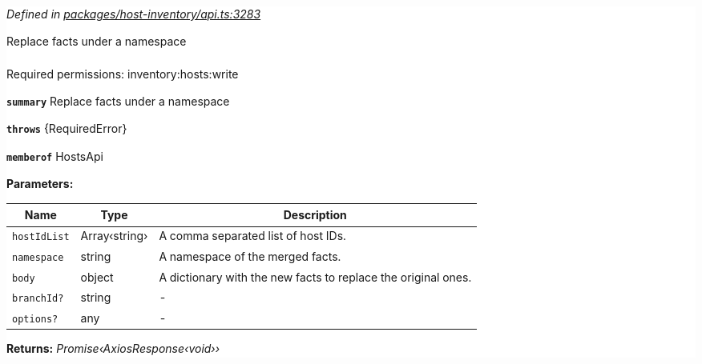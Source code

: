 *Defined in [packages/host-inventory/api.ts:3283](https://github.com/RedHatInsights/javascript-clients/blob/master/packages/host-inventory/api.ts#L3283)*

Replace facts under a namespace <br /><br /> Required permissions: inventory:hosts:write

**`summary`** Replace facts under a namespace

**`throws`** {RequiredError}

**`memberof`** HostsApi

**Parameters:**

Name | Type | Description |
------ | ------ | ------ |
`hostIdList` | Array‹string› | A comma separated list of host IDs. |
`namespace` | string | A namespace of the merged facts. |
`body` | object | A dictionary with the new facts to replace the original ones. |
`branchId?` | string | - |
`options?` | any | - |

**Returns:** *Promise‹AxiosResponse‹void››*
